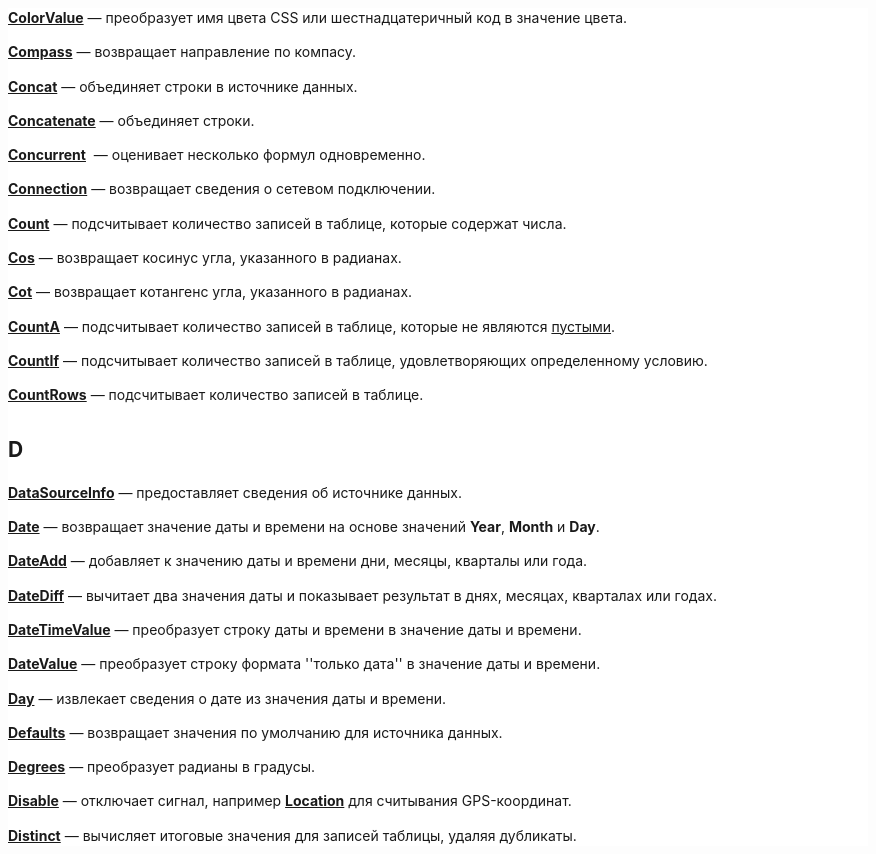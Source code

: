 **[ColorValue](functions/function-colors.md)** — преобразует имя цвета CSS или шестнадцатеричный код в значение цвета.  

**[Compass](functions/signals.md)** — возвращает направление по компасу.

**[Concat](functions/function-concatenate.md)** — объединяет строки в источнике данных.  

**[Concatenate](functions/function-concatenate.md)** — объединяет строки.

**[Concurrent](functions/function-concurrent.md)**  — оценивает несколько формул одновременно. 

**[Connection](functions/signals.md)** — возвращает сведения о сетевом подключении.

**[Count](functions/function-table-counts.md)** — подсчитывает количество записей в таблице, которые содержат числа.

**[Cos](functions/function-trig.md)** — возвращает косинус угла, указанного в радианах.

**[Cot](functions/function-trig.md)** — возвращает котангенс угла, указанного в радианах.

**[CountA](functions/function-table-counts.md)** — подсчитывает количество записей в таблице, которые не являются [пустыми](functions/function-isblank-isempty.md).

**[CountIf](functions/function-table-counts.md)** — подсчитывает количество записей в таблице, удовлетворяющих определенному условию.  

**[CountRows](functions/function-table-counts.md)** — подсчитывает количество записей в таблице.   

## <a name="d"></a>D
**[DataSourceInfo](functions/function-datasourceinfo.md)** — предоставляет сведения об источнике данных.

**[Date](functions/function-date-time.md)** — возвращает значение даты и времени на основе значений **Year**, **Month** и **Day**.  

**[DateAdd](functions/function-dateadd-datediff.md)** — добавляет к значению даты и времени дни, месяцы, кварталы или года.

**[DateDiff](functions/function-dateadd-datediff.md)** — вычитает два значения даты и показывает результат в днях, месяцах, кварталах или годах.

**[DateTimeValue](functions/function-datevalue-timevalue.md)** — преобразует строку даты и времени в значение даты и времени.

**[DateValue](functions/function-datevalue-timevalue.md)** — преобразует строку формата ''только дата'' в значение даты и времени.

**[Day](functions/function-datetime-parts.md)** — извлекает сведения о дате из значения даты и времени.  

**[Defaults](functions/function-defaults.md)** — возвращает значения по умолчанию для источника данных.

**[Degrees](functions/function-trig.md)** — преобразует радианы в градусы.

**[Disable](functions/function-enable-disable.md)** — отключает сигнал, например **[Location](functions/signals.md)** для считывания GPS-координат.

**[Distinct](functions/function-distinct.md)** — вычисляет итоговые значения для записей таблицы, удаляя дубликаты.  
